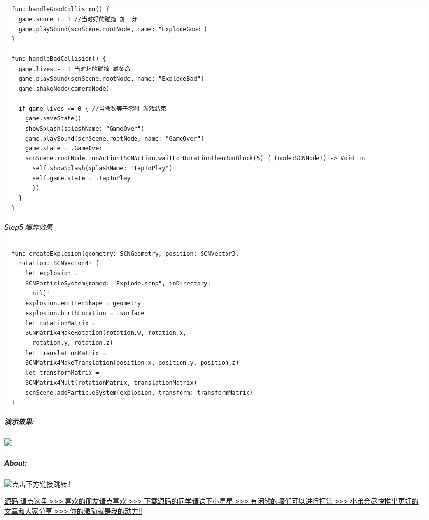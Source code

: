 ```
  func handleGoodCollision() {
    game.score += 1 //当时好的碰撞 加一分
    game.playSound(scnScene.rootNode, name: "ExplodeGood")
  }
  
  func handleBadCollision() {
    game.lives -= 1 当时坏的碰撞 减条命
    game.playSound(scnScene.rootNode, name: "ExplodeBad")
    game.shakeNode(cameraNode)
    
    if game.lives <= 0 { //当命数等于零时 游戏结束
      game.saveState()
      showSplash(splashName: "GameOver")
      game.playSound(scnScene.rootNode, name: "GameOver")
      game.state = .GameOver
      scnScene.rootNode.runAction(SCNAction.waitForDurationThenRunBlock(5) { (node:SCNNode!) -> Void in
        self.showSplash(splashName: "TapToPlay")
        self.game.state = .TapToPlay
        })
    }
  }
```

###### Step5 爆炸效果
```
  func createExplosion(geometry: SCNGeometry, position: SCNVector3,
    rotation: SCNVector4) {
      let explosion =
      SCNParticleSystem(named: "Explode.scnp", inDirectory:
        nil)!
      explosion.emitterShape = geometry
      explosion.birthLocation = .surface
      let rotationMatrix =
      SCNMatrix4MakeRotation(rotation.w, rotation.x, 
        rotation.y, rotation.z)
      let translationMatrix =
      SCNMatrix4MakeTranslation(position.x, position.y, position.z)
      let transformMatrix =
      SCNMatrix4Mult(rotationMatrix, translationMatrix)
      scnScene.addParticleSystem(explosion, transform: transformMatrix)
  }
```

##### 演示效果:

![](http://upload-images.jianshu.io/upload_images/1229762-82efcbd3df3541a4.gif?imageMogr2/auto-orient/strip)

##### About: 

![点击下方链接跳转!!](http://upload-images.jianshu.io/upload_images/1229762-3f8925783027b3fa.png?imageMogr2/auto-orient/strip%7CimageView2/2/w/1240)

 [ 源码 请点这里 >>> 喜欢的朋友请点喜欢 >>> 下载源码的同学请送下小星星 >>> 有闲钱的壕们可以进行打赏 >>> 小弟会尽快推出更好的文章和大家分享 >>> 你的激励就是我的动力!! ](https://github.com/coderZsq/coderZsq.target.swift)
